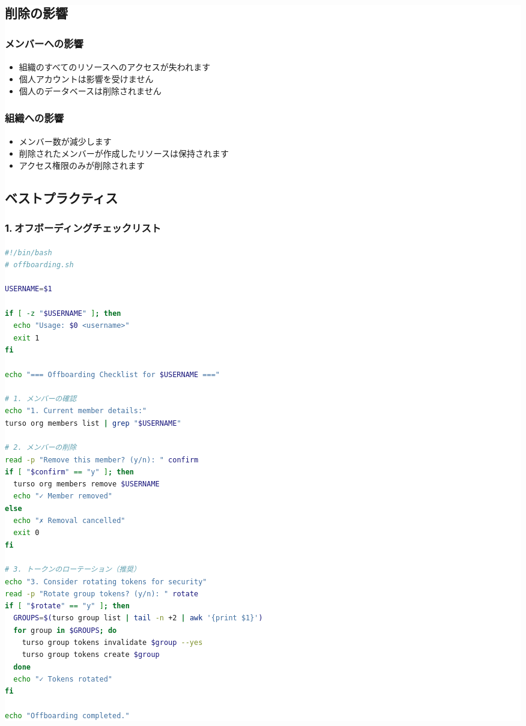 ## 削除の影響

### メンバーへの影響
- 組織のすべてのリソースへのアクセスが失われます
- 個人アカウントは影響を受けません
- 個人のデータベースは削除されません

### 組織への影響
- メンバー数が減少します
- 削除されたメンバーが作成したリソースは保持されます
- アクセス権限のみが削除されます

## ベストプラクティス

### 1. オフボーディングチェックリスト

```bash
#!/bin/bash
# offboarding.sh

USERNAME=$1

if [ -z "$USERNAME" ]; then
  echo "Usage: $0 <username>"
  exit 1
fi

echo "=== Offboarding Checklist for $USERNAME ==="

# 1. メンバーの確認
echo "1. Current member details:"
turso org members list | grep "$USERNAME"

# 2. メンバーの削除
read -p "Remove this member? (y/n): " confirm
if [ "$confirm" == "y" ]; then
  turso org members remove $USERNAME
  echo "✓ Member removed"
else
  echo "✗ Removal cancelled"
  exit 0
fi

# 3. トークンのローテーション（推奨）
echo "3. Consider rotating tokens for security"
read -p "Rotate group tokens? (y/n): " rotate
if [ "$rotate" == "y" ]; then
  GROUPS=$(turso group list | tail -n +2 | awk '{print $1}')
  for group in $GROUPS; do
    turso group tokens invalidate $group --yes
    turso group tokens create $group
  done
  echo "✓ Tokens rotated"
fi

echo "Offboarding completed."
```
